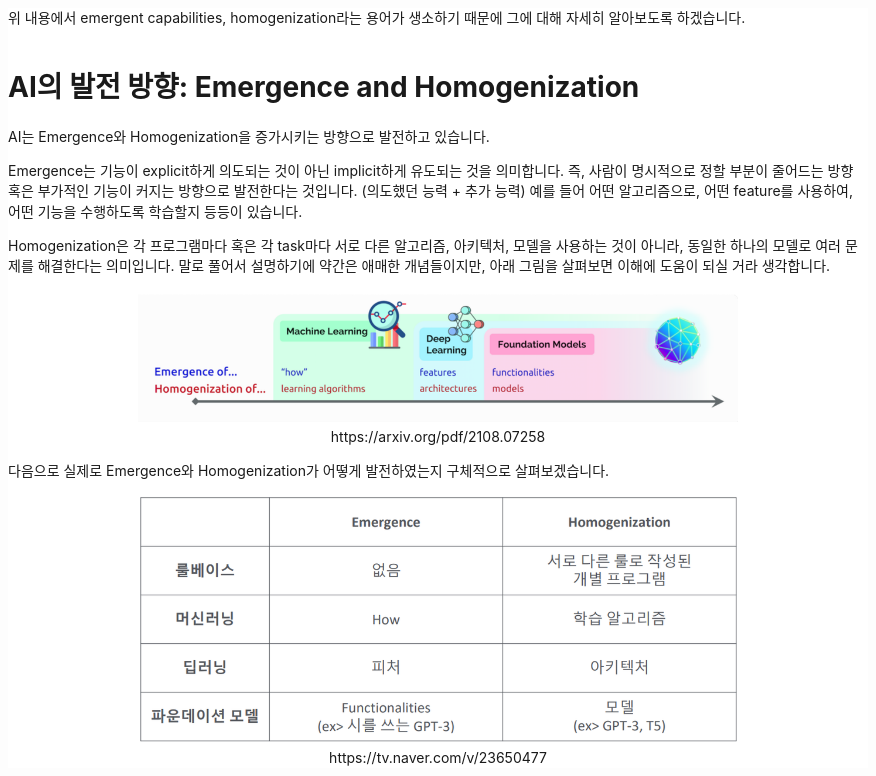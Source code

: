 위 내용에서 emergent capabilities, homogenization라는 용어가 생소하기 때문에 그에 대해 자세히 알아보도록 하겠습니다.

# AI의 발전 방향: Emergence and Homogenization

AI는 Emergence와 Homogenization을 증가시키는 방향으로 발전하고 있습니다.

Emergence는 기능이 explicit하게 의도되는 것이 아닌 implicit하게 유도되는 것을 의미합니다. 즉, 사람이 명시적으로 정할 부분이 줄어드는 방향 혹은 부가적인 기능이 커지는 방향으로 발전한다는 것입니다. (의도했던 능력 + 추가 능력) 예를 들어 어떤 알고리즘으로, 어떤 feature를 사용하여, 어떤 기능을 수행하도록 학습할지 등등이 있습니다.

Homogenization은 각 프로그램마다 혹은 각 task마다 서로 다른 알고리즘, 아키텍처, 모델을 사용하는 것이 아니라, 동일한 하나의 모델로 여러 문제를 해결한다는 의미입니다. 말로 풀어서 설명하기에 약간은 애매한 개념들이지만, 아래 그림을 살펴보면 이해에 도움이 되실 거라 생각합니다.

<p align="center">
    <img src="/assets/images/antemrdm/foundation_model/Untitled 2.png" width="600"/>
    <br>
    https://arxiv.org/pdf/2108.07258
</p>

다음으로 실제로 Emergence와 Homogenization가 어떻게 발전하였는지 구체적으로 살펴보겠습니다.

<p align="center">
    <img src="/assets/images/antemrdm/foundation_model/Untitled 3.png" width="600"/>
    <br>
    https://tv.naver.com/v/23650477
</p>
